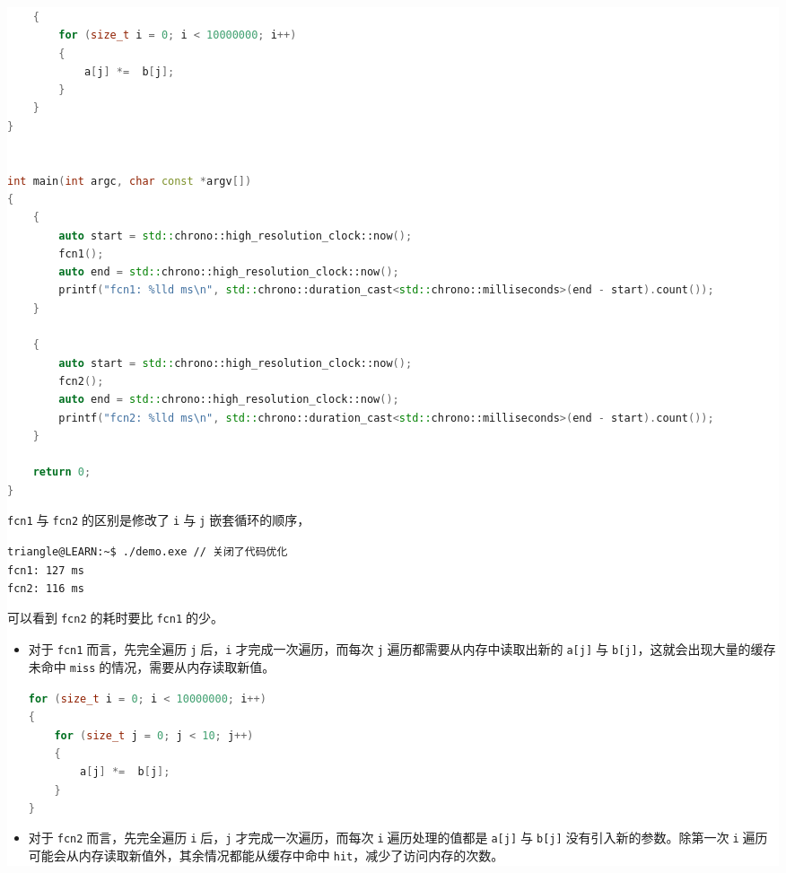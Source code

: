 ```cpp
    {
        for (size_t i = 0; i < 10000000; i++)
        {
            a[j] *=  b[j];
        }
    }
}


int main(int argc, char const *argv[])
{
    {
        auto start = std::chrono::high_resolution_clock::now();
        fcn1();
        auto end = std::chrono::high_resolution_clock::now();
        printf("fcn1: %lld ms\n", std::chrono::duration_cast<std::chrono::milliseconds>(end - start).count());
    }

    {
        auto start = std::chrono::high_resolution_clock::now();
        fcn2();
        auto end = std::chrono::high_resolution_clock::now();
        printf("fcn2: %lld ms\n", std::chrono::duration_cast<std::chrono::milliseconds>(end - start).count());
    }

    return 0;
}
```

`fcn1` 与 `fcn2` 的区别是修改了 `i` 与 `j` 嵌套循环的顺序，

```term
triangle@LEARN:~$ ./demo.exe // 关闭了代码优化
fcn1: 127 ms
fcn2: 116 ms
```

可以看到 `fcn2` 的耗时要比 `fcn1` 的少。
- 对于 `fcn1` 而言，先完全遍历 `j` 后，`i` 才完成一次遍历，而每次 `j` 遍历都需要从内存中读取出新的 `a[j]` 与 `b[j]`，这就会出现大量的缓存未命中 `miss` 的情况，需要从内存读取新值。
    ```cpp
    for (size_t i = 0; i < 10000000; i++)
    {
        for (size_t j = 0; j < 10; j++)
        {
            a[j] *=  b[j];
        }
    }
    ```

- 对于 `fcn2` 而言，先完全遍历 `i` 后，`j` 才完成一次遍历，而每次 `i` 遍历处理的值都是 `a[j]` 与 `b[j]` 没有引入新的参数。除第一次 `i` 遍历可能会从内存读取新值外，其余情况都能从缓存中命中 `hit`，减少了访问内存的次数。
